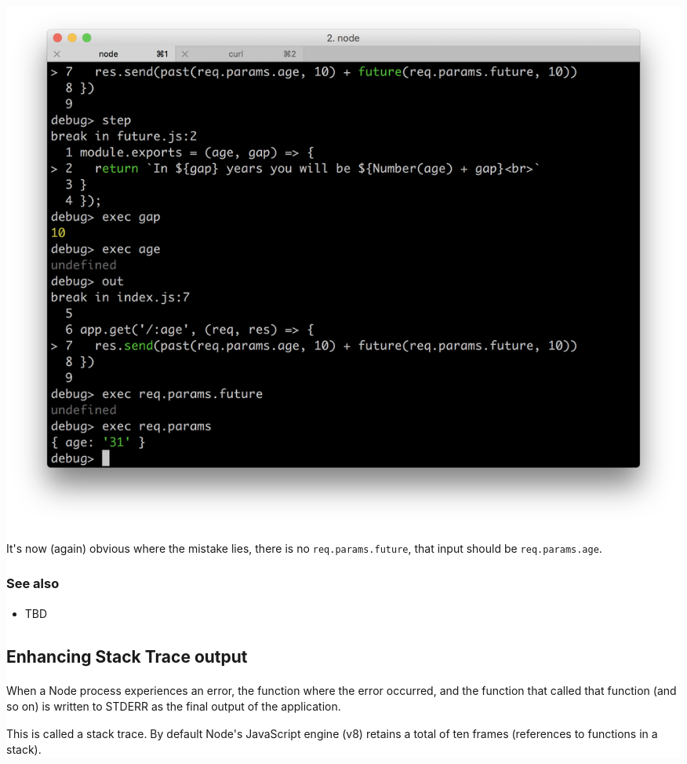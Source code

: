 ![](images/node-debug-10.png)

It's now (again) obvious where the mistake lies, there is no
`req.params.future`, that input should be `req.params.age`.

### See also

* TBD

## Enhancing Stack Trace output

When a Node process experiences an error, the function where the error
occurred, and the function that called that function (and so on)
is written to STDERR as the final output of the application.

This is called a stack trace. By default Node's JavaScript
engine (v8) retains a total of ten frames (references to functions
in a stack). 
